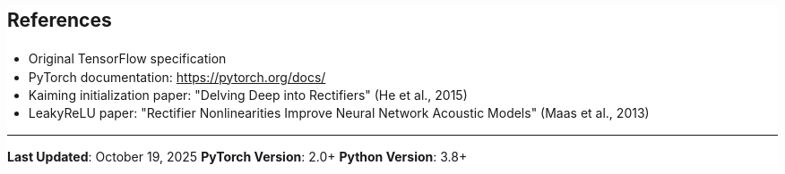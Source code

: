 ## References

- Original TensorFlow specification
- PyTorch documentation: https://pytorch.org/docs/
- Kaiming initialization paper: "Delving Deep into Rectifiers" (He et al., 2015)
- LeakyReLU paper: "Rectifier Nonlinearities Improve Neural Network Acoustic Models" (Maas et al., 2013)

---

**Last Updated**: October 19, 2025
**PyTorch Version**: 2.0+
**Python Version**: 3.8+
